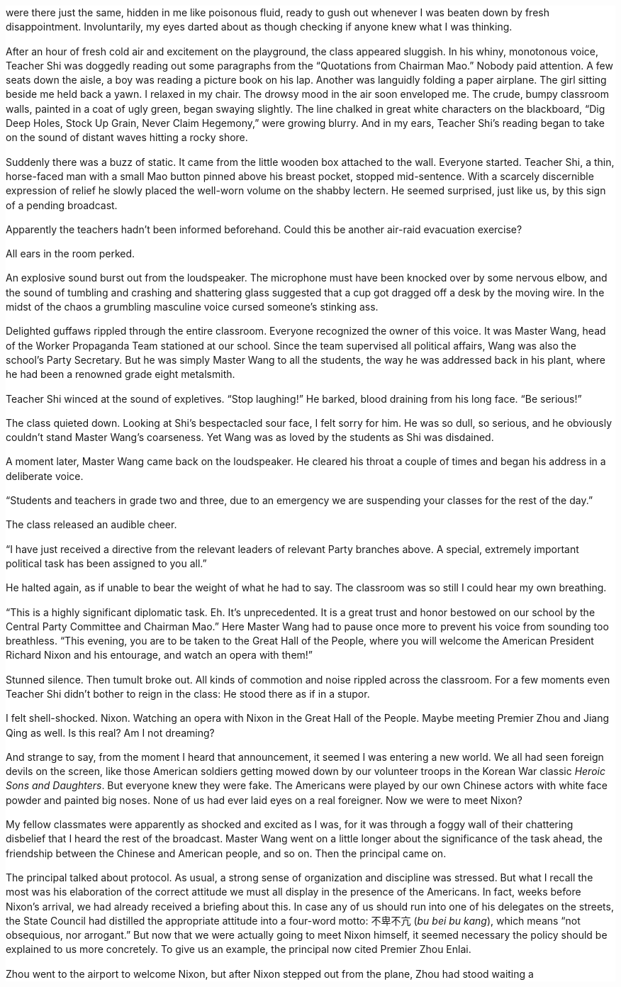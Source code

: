 were there just the same, hidden in me like poisonous fluid, ready to gush out whenever I was beaten down by fresh disappointment. Involuntarily, my eyes darted about as though checking if anyone knew what I was thinking.</p><p>After an hour of fresh cold air and excitement on the playground, the class appeared sluggish. In his whiny, monotonous voice, Teacher Shi was doggedly reading out some paragraphs from the “Quotations from Chairman Mao.” Nobody paid attention. A few seats down the aisle, a boy was reading a picture book on his lap. Another was languidly folding a paper airplane. The girl sitting beside me held back a yawn. I relaxed in my chair. The drowsy mood in the air soon enveloped me. The crude, bumpy classroom walls, painted in a coat of ugly green, began swaying slightly. The line chalked in great white characters on the blackboard, “Dig Deep Holes, Stock Up Grain, Never Claim Hegemony,” were growing blurry. And in my ears, Teacher Shi’s reading began to take on the sound of distant waves hitting a rocky shore.</p><p>Suddenly there was a buzz of static. It came from the little wooden box attached to the wall. Everyone started. Teacher Shi, a thin, horse-faced man with a small Mao button pinned above his breast pocket, stopped mid-sentence. With a scarcely discernible expression of relief he slowly placed the well-worn volume on the shabby lectern. He seemed surprised, just like us, by this sign of a pending broadcast.</p><p>Apparently the teachers hadn’t been informed beforehand. Could this be another air-raid evacuation exercise?</p><p>All ears in the room perked.</p><p>An explosive sound burst out from the loudspeaker. The microphone must have been knocked over by some nervous elbow, and the sound of tumbling and crashing and shattering glass suggested that a cup got dragged off a desk by the moving wire. In the midst of the chaos a grumbling masculine voice cursed someone’s stinking ass.</p><p>Delighted guffaws rippled through the entire classroom. Everyone recognized the owner of this voice. It was Master Wang, head of the Worker Propaganda Team stationed at our school. Since the team supervised all political affairs, Wang was also the school’s Party Secretary. But he was simply Master Wang to all the students, the way he was addressed back in his plant, where he had been a renowned grade eight metalsmith.</p><p>Teacher Shi winced at the sound of expletives. “Stop laughing!” He barked, blood draining from his long face. “Be serious!”</p><p>The class quieted down. Looking at Shi’s bespectacled sour face, I felt sorry for him. He was so dull, so serious, and he obviously couldn’t stand Master Wang’s coarseness. Yet Wang was as loved by the students as Shi was disdained.</p><p>A moment later, Master Wang came back on the loudspeaker. He cleared his throat a couple of times and began his address in a deliberate voice.</p><p>“Students and teachers in grade two and three, due to an emergency we are suspending your classes for the rest of the day.”</p><p>The class released an audible cheer.</p><p>“I have just received a directive from the relevant leaders of relevant Party branches above. A special, extremely important political task has been assigned to you all.”</p><p>He halted again, as if unable to bear the weight of what he had to say. The classroom was so still I could hear my own breathing.</p><p>“This is a highly significant diplomatic task. Eh. It’s unprecedented. It is a great trust and honor bestowed on our school by the Central Party Committee and Chairman Mao.” Here Master Wang had to pause once more to prevent his voice from sounding too breathless. “This evening, you are to be taken to the Great Hall of the People, where you will welcome the American President Richard Nixon and his entourage, and watch an opera with them!”</p><p>Stunned silence. Then tumult broke out. All kinds of commotion and noise rippled across the classroom. For a few moments even Teacher Shi didn’t bother to reign in the class: He stood there as if in a stupor.</p><p>I felt shell-shocked. Nixon. Watching an opera with Nixon in the Great Hall of the People. Maybe meeting Premier Zhou and Jiang Qing as well. Is this real? Am I not dreaming?</p><p>And strange to say, from the moment I heard that announcement, it seemed I was entering a new world. We all had seen foreign devils on the screen, like those American soldiers getting mowed down by our volunteer troops in the Korean War classic <em>Heroic Sons and Daughters</em>. But everyone knew they were fake. The Americans were played by our own Chinese actors with white face powder and painted big noses. None of us had ever laid eyes on a real foreigner. Now we were to meet Nixon?</p><p>My fellow classmates were apparently as shocked and excited as I was, for it was through a foggy wall of their chattering disbelief that I heard the rest of the broadcast. Master Wang went on a little longer about the significance of the task ahead, the friendship between the Chinese and American people, and so on. Then the principal came on.</p><p>The principal talked about protocol. As usual, a strong sense of organization and discipline was stressed. But what I recall the most was his elaboration of the correct attitude we must all display in the presence of the Americans. In fact, weeks before Nixon’s arrival, we had already received a briefing about this. In case any of us should run into one of his delegates on the streets, the State Council had distilled the appropriate attitude into a four-word motto: 不卑不亢 (<em>bu bei bu kang</em>), which means “not obsequious, nor arrogant.” But now that we were actually going to meet Nixon himself, it seemed necessary the policy should be explained to us more concretely. To give us an example, the principal now cited Premier Zhou Enlai.</p><p>Zhou went to the airport to welcome Nixon, but after Nixon stepped out from the plane, Zhou had stood waiting a